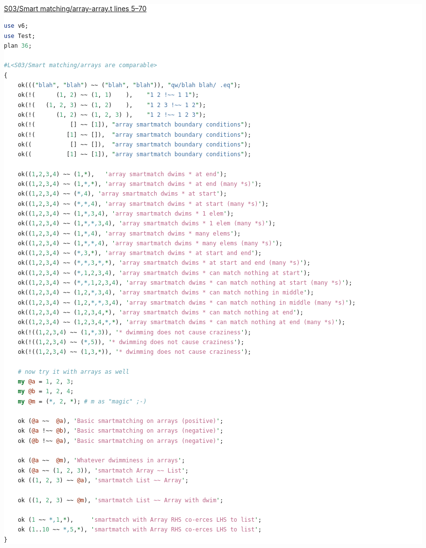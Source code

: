 [S03/Smart matching/array-array.t lines 5–70](https://github.com/perl6/roast/blob/master/S03-smartmatch/array-array.t#L5-L70)

``` perl
use v6;
use Test;
plan 36;

#L<S03/Smart matching/arrays are comparable>
{
    ok((("blah", "blah") ~~ ("blah", "blah")), "qw/blah blah/ .eq");
    ok(!(      (1, 2) ~~ (1, 1)    ),    "1 2 !~~ 1 1");
    ok(!(   (1, 2, 3) ~~ (1, 2)    ),    "1 2 3 !~~ 1 2");
    ok(!(      (1, 2) ~~ (1, 2, 3) ),    "1 2 !~~ 1 2 3");
    ok(!(          [] ~~ [1]), "array smartmatch boundary conditions");
    ok(!(         [1] ~~ []),  "array smartmatch boundary conditions");
    ok((           [] ~~ []),  "array smartmatch boundary conditions");
    ok((          [1] ~~ [1]), "array smartmatch boundary conditions");

    ok((1,2,3,4) ~~ (1,*),   'array smartmatch dwims * at end');
    ok((1,2,3,4) ~~ (1,*,*), 'array smartmatch dwims * at end (many *s)');
    ok((1,2,3,4) ~~ (*,4), 'array smartmatch dwims * at start');
    ok((1,2,3,4) ~~ (*,*,4), 'array smartmatch dwims * at start (many *s)');
    ok((1,2,3,4) ~~ (1,*,3,4), 'array smartmatch dwims * 1 elem');
    ok((1,2,3,4) ~~ (1,*,*,3,4), 'array smartmatch dwims * 1 elem (many *s)');
    ok((1,2,3,4) ~~ (1,*,4), 'array smartmatch dwims * many elems');
    ok((1,2,3,4) ~~ (1,*,*,4), 'array smartmatch dwims * many elems (many *s)');
    ok((1,2,3,4) ~~ (*,3,*), 'array smartmatch dwims * at start and end');
    ok((1,2,3,4) ~~ (*,*,3,*,*), 'array smartmatch dwims * at start and end (many *s)');
    ok((1,2,3,4) ~~ (*,1,2,3,4), 'array smartmatch dwims * can match nothing at start');
    ok((1,2,3,4) ~~ (*,*,1,2,3,4), 'array smartmatch dwims * can match nothing at start (many *s)');
    ok((1,2,3,4) ~~ (1,2,*,3,4), 'array smartmatch dwims * can match nothing in middle');
    ok((1,2,3,4) ~~ (1,2,*,*,3,4), 'array smartmatch dwims * can match nothing in middle (many *s)');
    ok((1,2,3,4) ~~ (1,2,3,4,*), 'array smartmatch dwims * can match nothing at end');
    ok((1,2,3,4) ~~ (1,2,3,4,*,*), 'array smartmatch dwims * can match nothing at end (many *s)');
    ok(!((1,2,3,4) ~~ (1,*,3)), '* dwimming does not cause craziness');
    ok(!((1,2,3,4) ~~ (*,5)), '* dwimming does not cause craziness');
    ok(!((1,2,3,4) ~~ (1,3,*)), '* dwimming does not cause craziness');

    # now try it with arrays as well
    my @a = 1, 2, 3;
    my @b = 1, 2, 4;
    my @m = (*, 2, *); # m as "magic" ;-)

    ok (@a ~~  @a), 'Basic smartmatching on arrays (positive)';
    ok (@a !~~ @b), 'Basic smartmatching on arrays (negative)';
    ok (@b !~~ @a), 'Basic smartmatching on arrays (negative)';

    ok (@a ~~  @m), 'Whatever dwimminess in arrays';
    ok (@a ~~ (1, 2, 3)), 'smartmatch Array ~~ List';
    ok ((1, 2, 3) ~~ @a), 'smartmatch List ~~ Array';

    ok ((1, 2, 3) ~~ @m), 'smartmatch List ~~ Array with dwim';

    ok (1 ~~ *,1,*),     'smartmatch with Array RHS co-erces LHS to list';
    ok (1..10 ~~ *,5,*), 'smartmatch with Array RHS co-erces LHS to list';
}
```
